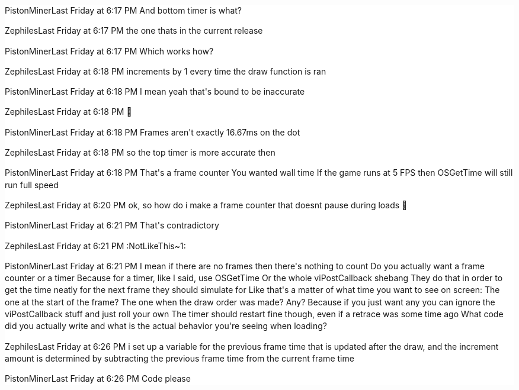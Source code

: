 PistonMinerLast Friday at 6:17 PM
And bottom timer is what?
 
ZephilesLast Friday at 6:17 PM
the one thats in the current release
 
PistonMinerLast Friday at 6:17 PM
Which works how?
 
ZephilesLast Friday at 6:18 PM
increments by 1 every time the draw function is ran
 
PistonMinerLast Friday at 6:18 PM
I mean yeah that's bound to be inaccurate
 
ZephilesLast Friday at 6:18 PM
:thinking:
 
PistonMinerLast Friday at 6:18 PM
Frames aren't exactly 16.67ms on the dot
 
ZephilesLast Friday at 6:18 PM
so the top timer is more accurate then
 
PistonMinerLast Friday at 6:18 PM
That's a frame counter
You wanted wall time
If the game runs at 5 FPS then OSGetTime will still run full speed
 
ZephilesLast Friday at 6:20 PM
ok, so how do i make a frame counter that doesnt pause during loads :thinking:
 
PistonMinerLast Friday at 6:21 PM
That's contradictory
 
ZephilesLast Friday at 6:21 PM
:NotLikeThis~1:
 
PistonMinerLast Friday at 6:21 PM
I mean if there are no frames then there's nothing to count
Do you actually want a frame counter or a timer
Because for a timer, like I said, use OSGetTime
Or the whole viPostCallback shebang
They do that in order to get the time neatly for the next frame they should simulate for
Like that's a matter of what time you want to see on screen: The one at the start of the frame? The one when the draw order was made?
Any?
Because if you just want any you can ignore the viPostCallback stuff and just roll your own
The timer should restart fine though, even if a retrace was some time ago
What code did you actually write and what is the actual behavior you're seeing when loading?
 
ZephilesLast Friday at 6:26 PM
i set up a variable for the previous frame time that is updated after the draw, and the increment amount is determined by subtracting the previous frame time from the current frame time
 
PistonMinerLast Friday at 6:26 PM
Code please
 
